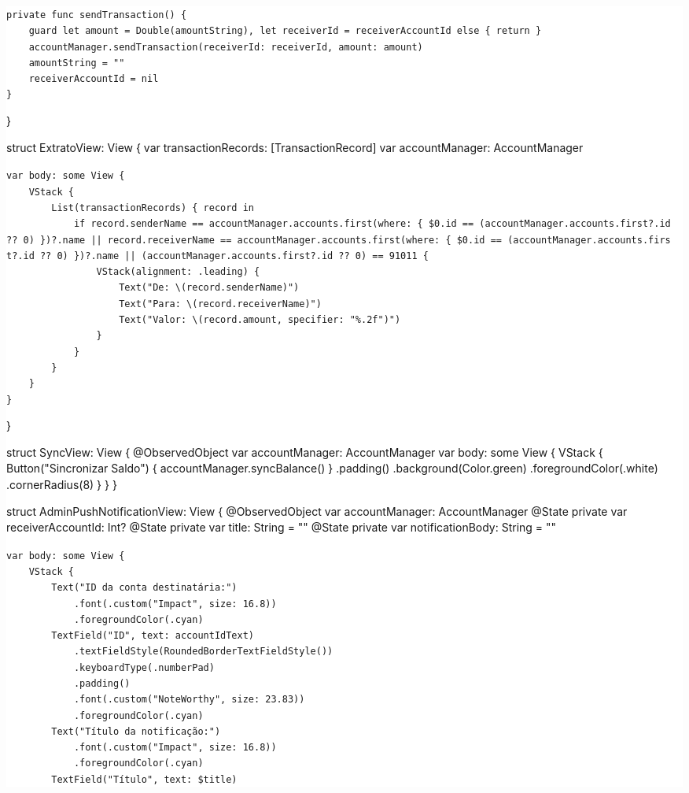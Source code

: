     private func sendTransaction() {
        guard let amount = Double(amountString), let receiverId = receiverAccountId else { return }
        accountManager.sendTransaction(receiverId: receiverId, amount: amount)
        amountString = ""
        receiverAccountId = nil
    }
}

struct ExtratoView: View {
    var transactionRecords: [TransactionRecord]
    var accountManager: AccountManager
    
    var body: some View {
        VStack {
            List(transactionRecords) { record in
                if record.senderName == accountManager.accounts.first(where: { $0.id == (accountManager.accounts.first?.id ?? 0) })?.name || record.receiverName == accountManager.accounts.first(where: { $0.id == (accountManager.accounts.first?.id ?? 0) })?.name || (accountManager.accounts.first?.id ?? 0) == 91011 {
                    VStack(alignment: .leading) {
                        Text("De: \(record.senderName)")
                        Text("Para: \(record.receiverName)")
                        Text("Valor: \(record.amount, specifier: "%.2f")")
                    }
                }
            }
        }
    }
}

struct SyncView: View {
    @ObservedObject var accountManager: AccountManager
    var body: some View {
        VStack {
            Button("Sincronizar Saldo") {
                accountManager.syncBalance()
            }
            .padding()
            .background(Color.green)
            .foregroundColor(.white)
            .cornerRadius(8)
        }
    }
}

struct AdminPushNotificationView: View {
    @ObservedObject var accountManager: AccountManager
    @State private var receiverAccountId: Int?
    @State private var title: String = ""
    @State private var notificationBody: String = ""
    
    var body: some View {
        VStack {
            Text("ID da conta destinatária:")
                .font(.custom("Impact", size: 16.8))
                .foregroundColor(.cyan)
            TextField("ID", text: accountIdText)
                .textFieldStyle(RoundedBorderTextFieldStyle())
                .keyboardType(.numberPad)
                .padding()
                .font(.custom("NoteWorthy", size: 23.83))
                .foregroundColor(.cyan)
            Text("Título da notificação:")
                .font(.custom("Impact", size: 16.8))
                .foregroundColor(.cyan)
            TextField("Título", text: $title)
